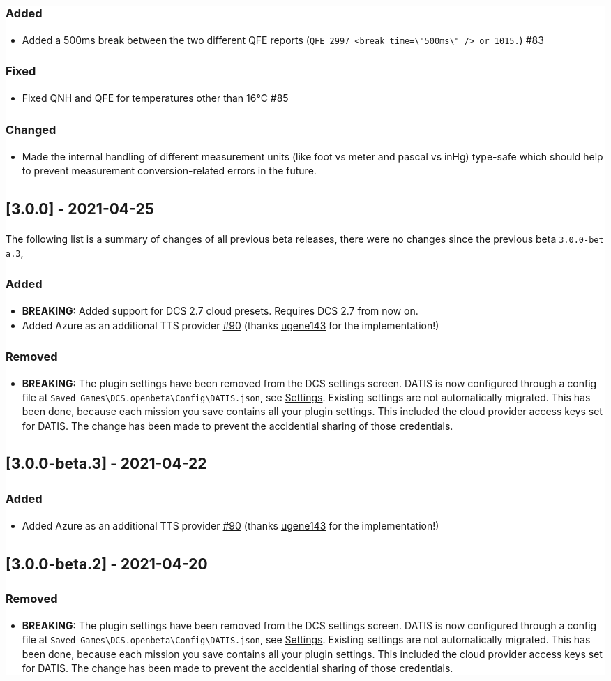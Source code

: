 ### Added

- Added a 500ms break between the two different QFE reports (`QFE 2997 <break time=\"500ms\" /> or 1015.`) [#83](https://github.com/rkusa/DATIS/issues/83)

### Fixed

- Fixed QNH and QFE for temperatures other than 16°C [#85](https://github.com/rkusa/DATIS/issues/85)

### Changed

- Made the internal handling of different measurement units (like foot vs meter and pascal vs inHg) type-safe which should help to prevent measurement conversion-related errors in the future.

## [3.0.0] - 2021-04-25

The following list is a summary of changes of all previous beta releases, there were no changes since the previous beta `3.0.0-beta.3`,

### Added

- **BREAKING:** Added support for DCS 2.7 cloud presets. Requires DCS 2.7 from now on.
- Added Azure as an additional TTS provider [#90](https://github.com/rkusa/DATIS/pull/90) (thanks [ugene143](https://github.com/ugene143) for the implementation!)

### Removed

- **BREAKING:** The plugin settings have been removed from the DCS settings screen. DATIS is now configured through a config file at `Saved Games\DCS.openbeta\Config\DATIS.json`, see [Settings](./docs/Settings.md). Existing settings are not automatically migrated. This has been done, because each mission you save contains all your plugin settings. This included the cloud provider access keys set for DATIS. The change has been made to prevent the accidential sharing of those credentials.

## [3.0.0-beta.3] - 2021-04-22

### Added

- Added Azure as an additional TTS provider [#90](https://github.com/rkusa/DATIS/pull/90) (thanks [ugene143](https://github.com/ugene143) for the implementation!)

## [3.0.0-beta.2] - 2021-04-20

### Removed

- **BREAKING:** The plugin settings have been removed from the DCS settings screen. DATIS is now configured through a config file at `Saved Games\DCS.openbeta\Config\DATIS.json`, see [Settings](./docs/Settings.md). Existing settings are not automatically migrated. This has been done, because each mission you save contains all your plugin settings. This included the cloud provider access keys set for DATIS. The change has been made to prevent the accidential sharing of those credentials.
